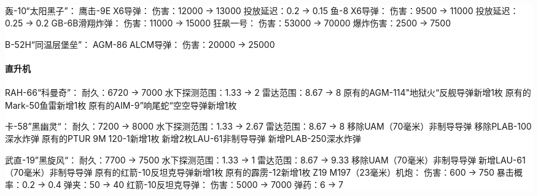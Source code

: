 轰-10“太阳黑子”：
鹰击-9E X6导弹：
       伤害：12000 -> 13000
       投放延迟：0.2 -> 0.15
鱼-8 X6导弹：
       伤害：9500 -> 11000
       投放延迟：0.25 -> 0.2
GB-6B滑翔炸弹：
       伤害：11000 -> 15000
狂飙一号：
       伤害：53000 -> 70000
       爆炸伤害：2500 -> 7500

B-52H“同温层堡垒”：
AGM-86 ALCM导弹：
       伤害：20000 -> 25000

#### 直升机

RAH-66“科曼奇”：
耐久：6720 -> 7000
水下探测范围：1.33 -> 2
雷达范围：8.67 -> 8
原有的AGM-114"地狱火“反舰导弹新增1枚
原有的Mark-50鱼雷新增1枚
原有的AIM-9”响尾蛇“空空导弹新增1枚

卡-58”黑幽灵“：
耐久：7200 -> 8000
水下探测范围：1.33 -> 2.67
雷达范围：8.67 -> 8
移除UAM（70毫米）非制导导弹
移除PLAB-100深水炸弹
原有的PTUR 9M 120-1新增1枚
新增2枚LAU-61非制导导弹
新增PLAB-250深水炸弹

武直-19”黑旋风“：
耐久：7700 -> 7500
水下探测范围：1.33 -> 1
雷达范围：8.67 -> 9.33
移除UAM（70毫米）非制导导弹
新增LAU-61（70毫米）非制导导弹
原有的红箭-10反坦克导弹新增1枚
原有的霹雳-12新增1枚
Z19 M197（23毫米）机炮：
       伤害：600 -> 750
       暴击概率：0.2 -> 0.4
       弹夹：50 -> 40
红箭-10反坦克导弹：
       伤害：5000 -> 7000
       弹药：6 -> 7
